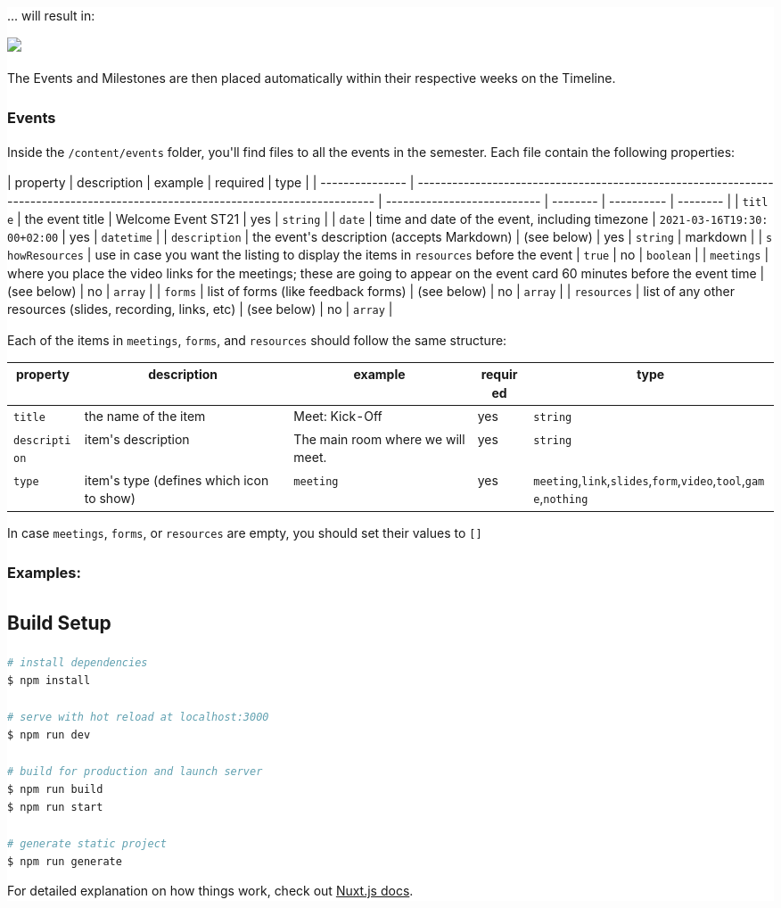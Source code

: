 ... will result in:

<p><img src="https://user-images.githubusercontent.com/5139870/117278292-ec54b580-ae60-11eb-8bca-9c59e3283576.png" width="600"/></p>

The Events and Milestones are then placed automatically within their respective weeks on the Timeline.

### Events

Inside the `/content/events` folder, you'll find files to all the events in the semester. Each file contain the following properties:

| property        | description                                                                                                                    | example                     | required | type       |
| --------------- | ------------------------------------------------------------------------------------------------------------------------------ | --------------------------- | -------- | ---------- | -------- |
| `title`         | the event title                                                                                                                | Welcome Event ST21          | yes      | `string`   |
| `date`          | time and date of the event, including timezone                                                                                 | `2021-03-16T19:30:00+02:00` | yes      | `datetime` |
| `description`   | the event's description (accepts Markdown)                                                                                     | (see below)                 | yes      | `string`   | markdown |
| `showResources` | use in case you want the listing to display the items in `resources` before the event                                          | `true`                      | no       | `boolean`  |
| `meetings`      | where you place the video links for the meetings; these are going to appear on the event card 60 minutes before the event time | (see below)                 | no       | `array`    |
| `forms`         | list of forms (like feedback forms)                                                                                            | (see below)                 | no       | `array`    |
| `resources`     | list of any other resources (slides, recording, links, etc)                                                                    | (see below)                 | no       | `array`    |

Each of the items in `meetings`, `forms`, and `resources` should follow the same structure:

| property      | description                              | example                           | required | type                                                             |
| ------------- | ---------------------------------------- | --------------------------------- | -------- | ---------------------------------------------------------------- |
| `title`       | the name of the item                     | Meet: Kick-Off                    | yes      | `string`                                                         |
| `description` | item's description                       | The main room where we will meet. | yes      | `string`                                                         |
| `type`        | item's type (defines which icon to show) | `meeting`                         | yes      | `meeting`,`link`,`slides`,`form`,`video`,`tool`,`game`,`nothing` |

In case `meetings`, `forms`, or `resources` are empty, you should set their values to `[]`

### Examples:

## Build Setup

```bash
# install dependencies
$ npm install

# serve with hot reload at localhost:3000
$ npm run dev

# build for production and launch server
$ npm run build
$ npm run start

# generate static project
$ npm run generate
```

For detailed explanation on how things work, check out [Nuxt.js docs](https://nuxtjs.org).
